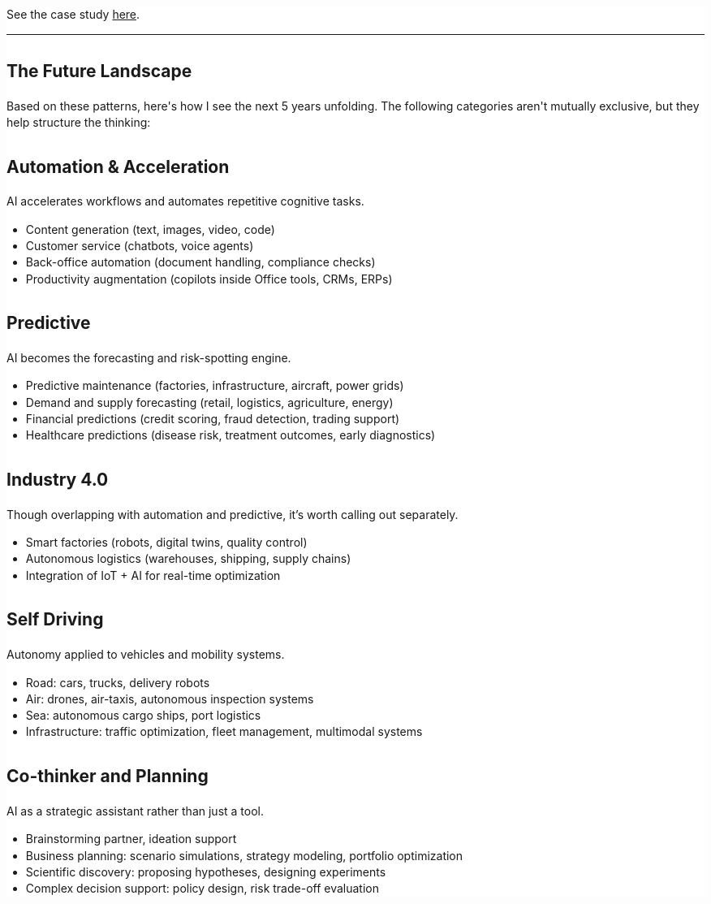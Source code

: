 See the case study [here](https://aws.amazon.com/de/solutions/case-studies/innovators/volkswagen-group/).

---

## The Future Landscape

Based on these patterns, here's how I see the next 5 years unfolding. The following categories aren't mutually exclusive, but they help structure the thinking:

## Automation & Acceleration

AI accelerates workflows and automates repetitive cognitive tasks.

- Content generation (text, images, video, code)
- Customer service (chatbots, voice agents)
- Back-office automation (document handling, compliance checks)
- Productivity augmentation (copilots inside Office tools, CRMs, ERPs)

## Predictive

AI becomes the forecasting and risk-spotting engine.

- Predictive maintenance (factories, infrastructure, aircraft, power grids)
- Demand and supply forecasting (retail, logistics, agriculture, energy)
- Financial predictions (credit scoring, fraud detection, trading support)
- Healthcare predictions (disease risk, treatment outcomes, early diagnostics)

## Industry 4.0

Though overlapping with automation and predictive, it’s worth calling out separately.

- Smart factories (robots, digital twins, quality control)
- Autonomous logistics (warehouses, shipping, supply chains)
- Integration of IoT + AI for real-time optimization

## Self Driving

Autonomy applied to vehicles and mobility systems.

- Road: cars, trucks, delivery robots
- Air: drones, air-taxis, autonomous inspection systems
- Sea: autonomous cargo ships, port logistics
- Infrastructure: traffic optimization, fleet management, multimodal systems

## Co-thinker and Planning

AI as a strategic assistant rather than just a tool.

- Brainstorming partner, ideation support
- Business planning: scenario simulations, strategy modeling, portfolio optimization
- Scientific discovery: proposing hypotheses, designing experiments
- Complex decision support: policy design, risk trade-off evaluation
